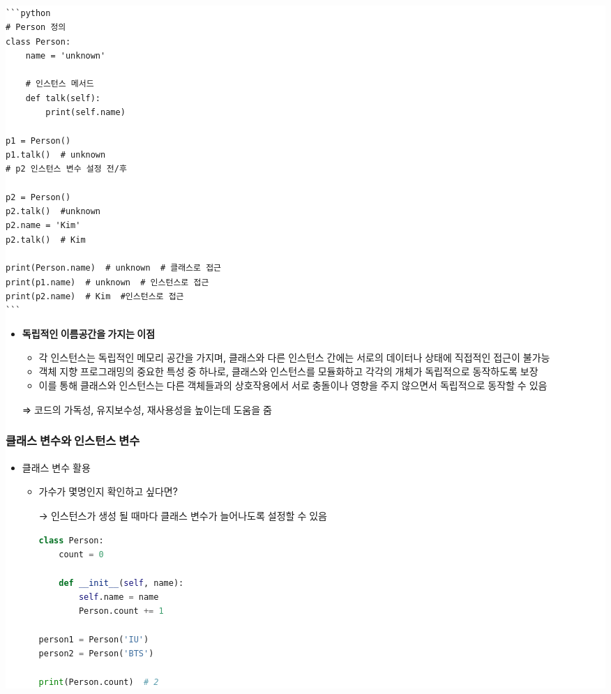     ```python
    # Person 정의
    class Person:
        name = 'unknown'
        
        # 인스턴스 메서드
        def talk(self):
            print(self.name)
            
    p1 = Person()
    p1.talk()  # unknown
    # p2 인스턴스 변수 설정 전/후
    
    p2 = Person()
    p2.talk()  #unknown
    p2.name = 'Kim'
    p2.talk()  # Kim
    
    print(Person.name)  # unknown  # 클래스로 접근
    print(p1.name)  # unknown  # 인스턴스로 접근
    print(p2.name)  # Kim  #인스턴스로 접근
    ```
    

- **독립적인 이름공간을 가지는 이점**
    - 각 인스턴스는 독립적인 메모리 공간을 가지며, 클래스와 다른 인스턴스 간에는 서로의 데이터나 상태에 직접적인 접근이 불가능
    - 객체 지향 프로그래밍의 중요한 특성 중 하나로, 클래스와 인스턴스를 모듈화하고 각각의 개체가 독립적으로 동작하도록 보장
    - 이를 통해 클래스와 인스턴스는 다른 객체들과의 상호작용에서 서로 충돌이나 영향을 주지 않으면서 독립적으로 동작할 수 있음
    
    ⇒ 코드의 가독성, 유지보수성, 재사용성을 높이는데 도움을 줌
    

### 클래스 변수와 인스턴스 변수

- 클래스 변수 활용
    - 가수가 몇명인지 확인하고 싶다면?
        
        → 인스턴스가 생성 될 때마다 클래스 변수가 늘어나도록 설정할 수 있음
        
        ```python
        class Person:
            count = 0
        
            def __init__(self, name):
                self.name = name
                Person.count += 1
        
        person1 = Person('IU')
        person2 = Person('BTS')
        
        print(Person.count)  # 2 
        ```
        